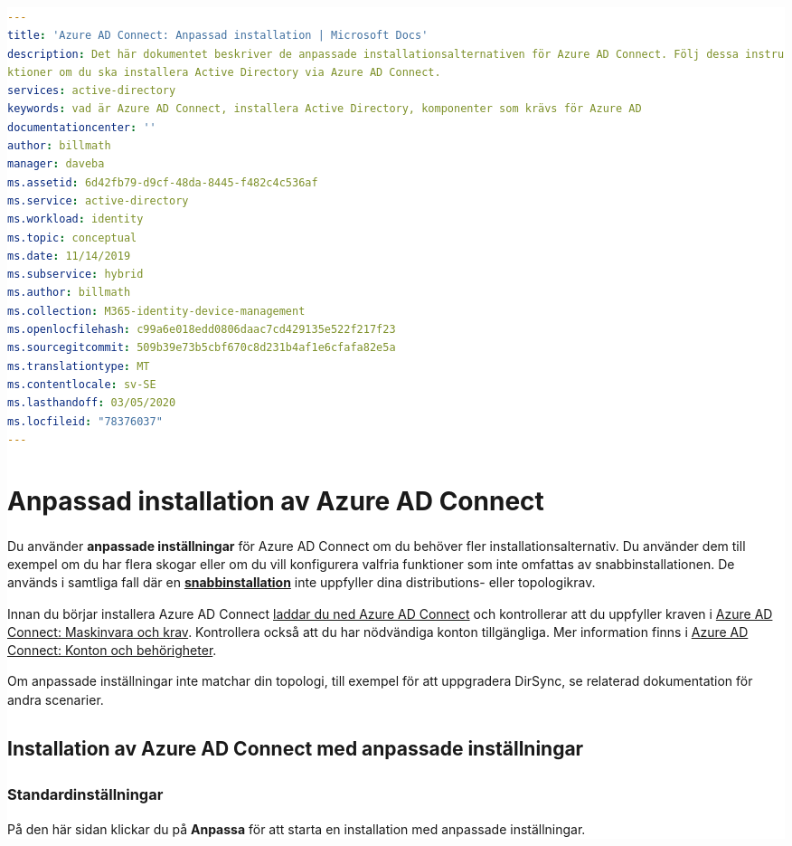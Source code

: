 ```yaml
---
title: 'Azure AD Connect: Anpassad installation | Microsoft Docs'
description: Det här dokumentet beskriver de anpassade installationsalternativen för Azure AD Connect. Följ dessa instruktioner om du ska installera Active Directory via Azure AD Connect.
services: active-directory
keywords: vad är Azure AD Connect, installera Active Directory, komponenter som krävs för Azure AD
documentationcenter: ''
author: billmath
manager: daveba
ms.assetid: 6d42fb79-d9cf-48da-8445-f482c4c536af
ms.service: active-directory
ms.workload: identity
ms.topic: conceptual
ms.date: 11/14/2019
ms.subservice: hybrid
ms.author: billmath
ms.collection: M365-identity-device-management
ms.openlocfilehash: c99a6e018edd0806daac7cd429135e522f217f23
ms.sourcegitcommit: 509b39e73b5cbf670c8d231b4af1e6cfafa82e5a
ms.translationtype: MT
ms.contentlocale: sv-SE
ms.lasthandoff: 03/05/2020
ms.locfileid: "78376037"
---
```

# <a name="custom-installation-of-azure-ad-connect"></a>Anpassad installation av Azure AD Connect
Du använder **anpassade inställningar** för Azure AD Connect om du behöver fler installationsalternativ. Du använder dem till exempel om du har flera skogar eller om du vill konfigurera valfria funktioner som inte omfattas av snabbinstallationen. De används i samtliga fall där en [**snabbinstallation**](how-to-connect-install-express.md) inte uppfyller dina distributions- eller topologikrav.

Innan du börjar installera Azure AD Connect [laddar du ned Azure AD Connect](https://go.microsoft.com/fwlink/?LinkId=615771) och kontrollerar att du uppfyller kraven i [Azure AD Connect: Maskinvara och krav](how-to-connect-install-prerequisites.md). Kontrollera också att du har nödvändiga konton tillgängliga. Mer information finns i [Azure AD Connect: Konton och behörigheter](reference-connect-accounts-permissions.md).

Om anpassade inställningar inte matchar din topologi, till exempel för att uppgradera DirSync, se relaterad dokumentation för andra scenarier.

## <a name="custom-settings-installation-of-azure-ad-connect"></a>Installation av Azure AD Connect med anpassade inställningar
### <a name="express-settings"></a>Standardinställningar
På den här sidan klickar du på **Anpassa** för att starta en installation med anpassade inställningar.
